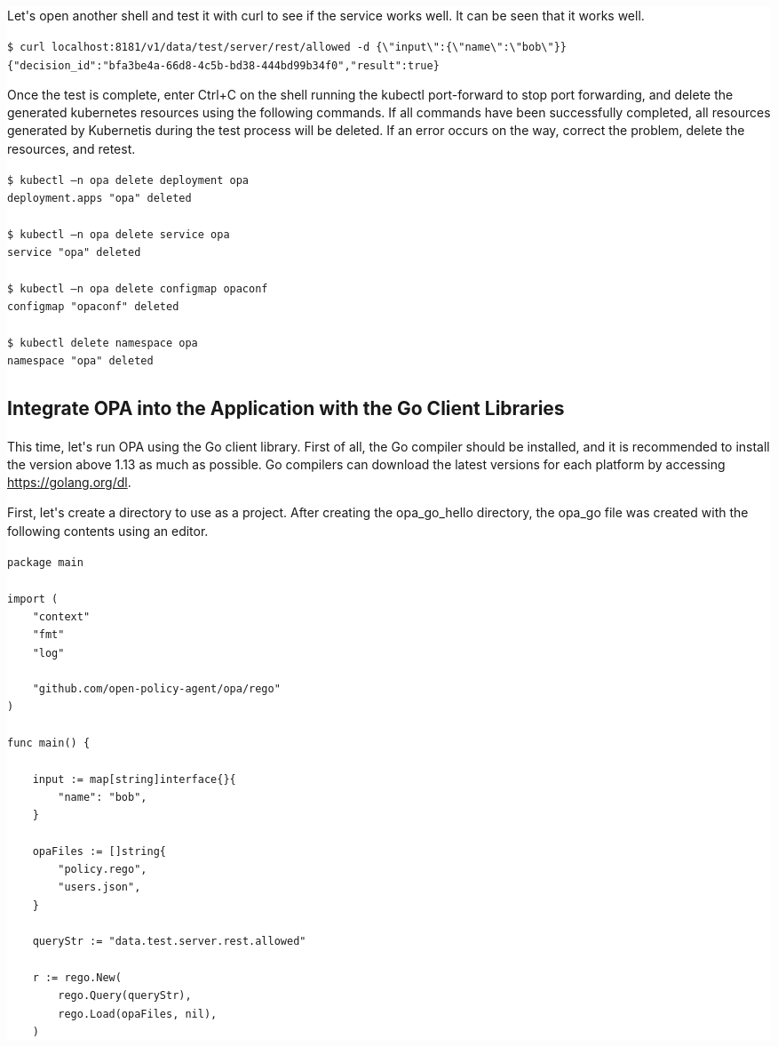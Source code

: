 Let's open another shell and test it with curl to see if the service works well. It can be seen that it works well.

```
$ curl localhost:8181/v1/data/test/server/rest/allowed -d {\"input\":{\"name\":\"bob\"}}
{"decision_id":"bfa3be4a-66d8-4c5b-bd38-444bd99b34f0","result":true}
```

Once the test is complete, enter Ctrl+C on the shell running the kubectl port-forward to stop port forwarding, and delete the generated kubernetes resources using the following commands. If all commands have been successfully completed, all resources generated by Kubernetis during the test process will be deleted. If an error occurs on the way, correct the problem, delete the resources, and retest.

```
$ kubectl –n opa delete deployment opa
deployment.apps "opa" deleted

$ kubectl –n opa delete service opa
service "opa" deleted

$ kubectl –n opa delete configmap opaconf
configmap "opaconf" deleted

$ kubectl delete namespace opa
namespace "opa" deleted
```

## Integrate OPA into the Application with the Go Client Libraries
This time, let's run OPA using the Go client library. First of all, the Go compiler should be installed, and it is recommended to install the version above 1.13 as much as possible. Go compilers can download the latest versions for each platform by accessing https://golang.org/dl.

First, let's create a directory to use as a project. After creating the opa_go_hello directory, the opa_go file was created with the following contents using an editor.

```
package main

import (
	"context"
	"fmt"
	"log"

	"github.com/open-policy-agent/opa/rego"
)

func main() {

	input := map[string]interface{}{
		"name": "bob",
	}

	opaFiles := []string{
		"policy.rego",
		"users.json",
	}

	queryStr := "data.test.server.rest.allowed"

	r := rego.New(
		rego.Query(queryStr),
		rego.Load(opaFiles, nil),
	)

```